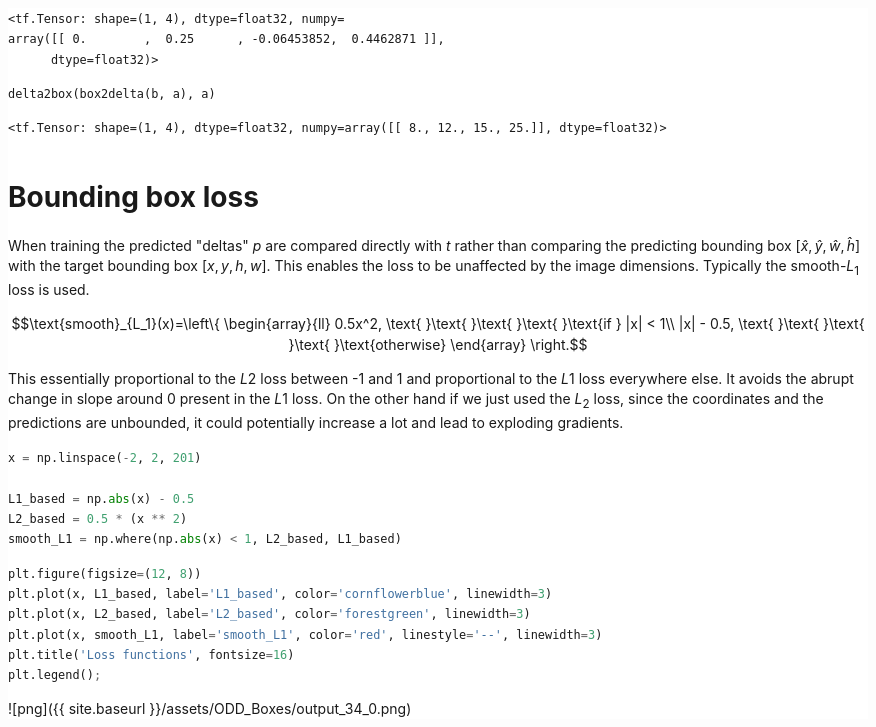 


    <tf.Tensor: shape=(1, 4), dtype=float32, numpy=
    array([[ 0.        ,  0.25      , -0.06453852,  0.4462871 ]],
          dtype=float32)>




```python
delta2box(box2delta(b, a), a)
```




    <tf.Tensor: shape=(1, 4), dtype=float32, numpy=array([[ 8., 12., 15., 25.]], dtype=float32)>



# Bounding box loss

When training the predicted "deltas" $p$ are compared directly with $t$ rather than comparing the predicting bounding box $[\hat{x}, \hat{y}, \hat{w}, \hat{h}]$ with the target bounding box $[x, y, h, w]$. This enables the loss to be unaffected by the image dimensions. Typically the smooth-${L_1}$ loss is used. 


$$\text{smooth}_{L_1}(x)=\left\{
                \begin{array}{ll}
                  0.5x^2, \text{ }\text{ }\text{ }\text{ }\text{if } |x| < 1\\
                  |x| - 0.5, \text{ }\text{ }\text{ }\text{ }\text{otherwise}
                \end{array}
              \right.$$
              
This essentially proportional to the $L2$ loss between -1 and 1 and proportional to the $L1$ loss everywhere else. It avoids the abrupt change in slope around $0$ present in the $L1$ loss. On the other hand if we just used the $L_2$ loss, since the coordinates and the predictions are unbounded, it could potentially increase a lot and lead to exploding gradients.  


```python
x = np.linspace(-2, 2, 201)

L1_based = np.abs(x) - 0.5
L2_based = 0.5 * (x ** 2)
smooth_L1 = np.where(np.abs(x) < 1, L2_based, L1_based)
```


```python
plt.figure(figsize=(12, 8))
plt.plot(x, L1_based, label='L1_based', color='cornflowerblue', linewidth=3)
plt.plot(x, L2_based, label='L2_based', color='forestgreen', linewidth=3)
plt.plot(x, smooth_L1, label='smooth_L1', color='red', linestyle='--', linewidth=3)
plt.title('Loss functions', fontsize=16)
plt.legend();
```


![png]({{ site.baseurl }}/assets/ODD_Boxes/output_34_0.png)

